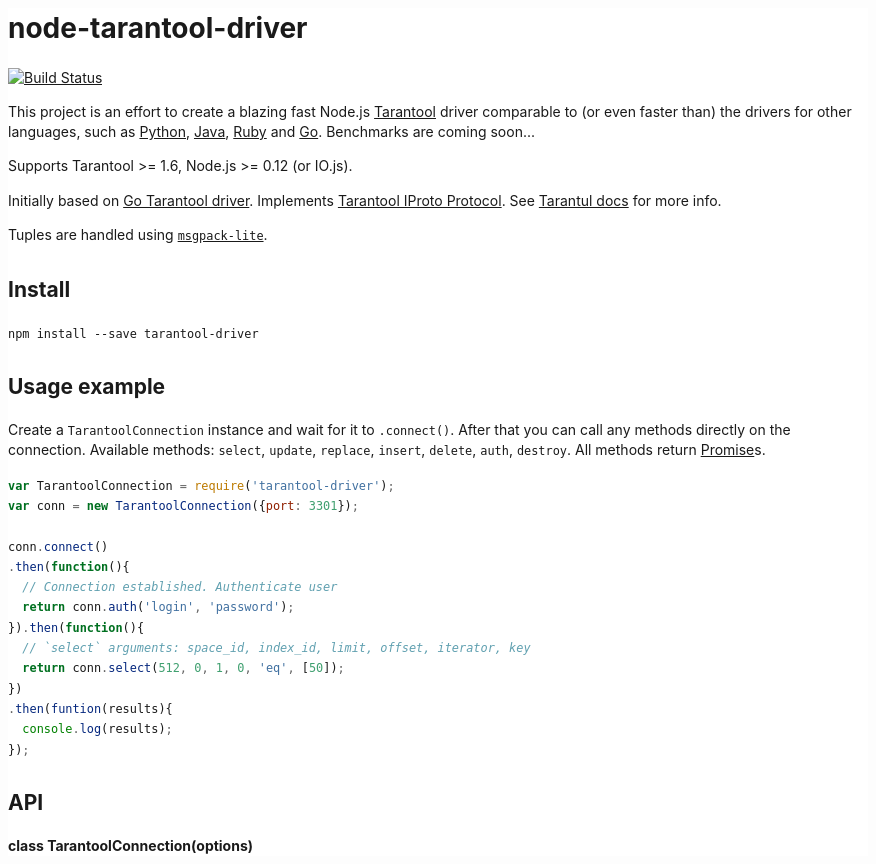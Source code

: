 # node-tarantool-driver

[![Build Status](https://travis-ci.org/KlonD90/node-tarantool-driver.svg)](https://travis-ci.org/KlonD90/node-tarantool-driver)

This project is an effort to create a blazing fast Node.js [Tarantool](http://tarantool.org/) driver comparable to (or even faster than) the drivers for other languages, such as [Python](https://github.com/tarantool/tarantool-python), [Java](https://github.com/tarantool/tarantool-java), [Ruby](https://github.com/tarantool/tarantool-ruby) and [Go](https://github.com/tarantool/go-tarantool). Benchmarks are coming soon...

Supports Tarantool >= 1.6, Node.js >= 0.12 (or IO.js).

Initially based on [Go Tarantool driver](https://github.com/mialinx/go-tarantool-1.6). Implements [Tarantool IProto Protocol](http://tarantool.org/doc/dev_guide/box-protocol.html). See [Tarantul docs](http://tarantool.org/doc/) for more info.

Tuples are handled using [`msgpack-lite`](https://github.com/kawanet/msgpack-lite).

## Install

```
npm install --save tarantool-driver
```

## Usage example

Create a `TarantoolConnection` instance and wait for it to `.connect()`. After that you can call any methods directly on the connection. Available methods: `select`, `update`, `replace`, `insert`, `delete`, `auth`, `destroy`. All methods return [Promise](https://developer.mozilla.org/ru/docs/Web/JavaScript/Reference/Global_Objects/Promise)s.

```js
var TarantoolConnection = require('tarantool-driver');
var conn = new TarantoolConnection({port: 3301});

conn.connect()
.then(function(){
  // Connection established. Authenticate user
  return conn.auth('login', 'password');
}).then(function(){
  // `select` arguments: space_id, index_id, limit, offset, iterator, key
  return conn.select(512, 0, 1, 0, 'eq', [50]);
})
.then(funtion(results){
  console.log(results);
});
```

## API

**class TarantoolConnection(options)**
